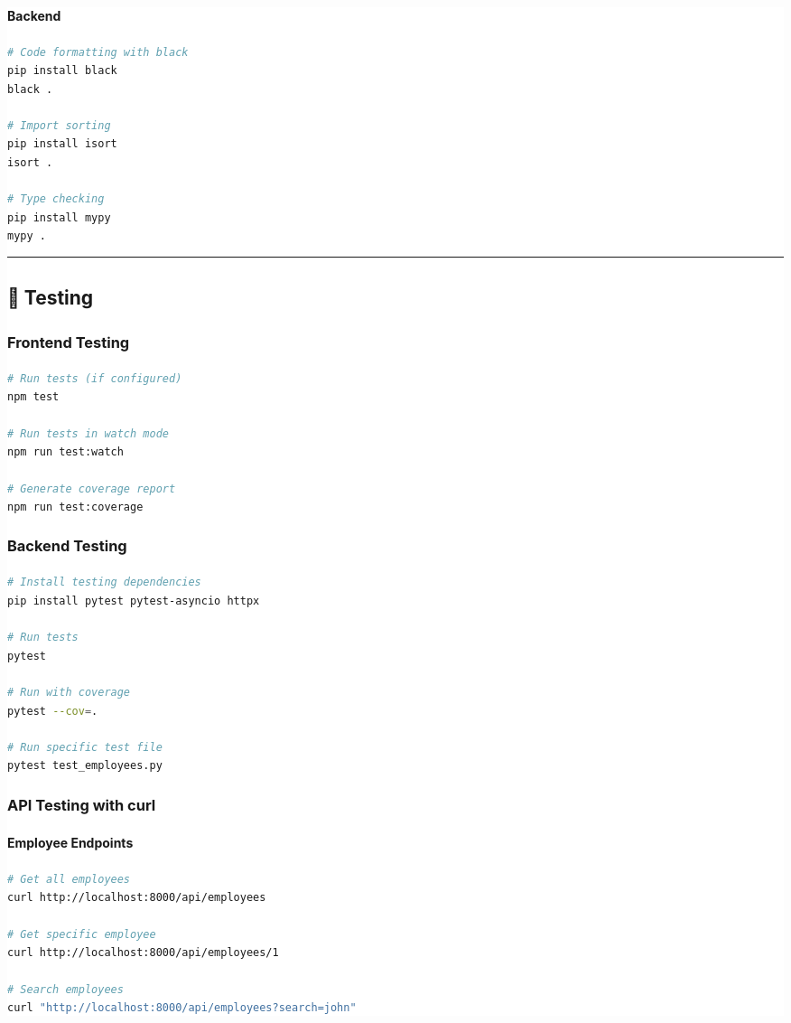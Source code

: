 #### Backend
```bash
# Code formatting with black
pip install black
black .

# Import sorting
pip install isort
isort .

# Type checking
pip install mypy
mypy .
```

---

## 🧪 Testing

### Frontend Testing
```bash
# Run tests (if configured)
npm test

# Run tests in watch mode
npm run test:watch

# Generate coverage report
npm run test:coverage
```

### Backend Testing
```bash
# Install testing dependencies
pip install pytest pytest-asyncio httpx

# Run tests
pytest

# Run with coverage
pytest --cov=.

# Run specific test file
pytest test_employees.py
```

### API Testing with curl

#### Employee Endpoints
```bash
# Get all employees
curl http://localhost:8000/api/employees

# Get specific employee
curl http://localhost:8000/api/employees/1

# Search employees
curl "http://localhost:8000/api/employees?search=john"
```

